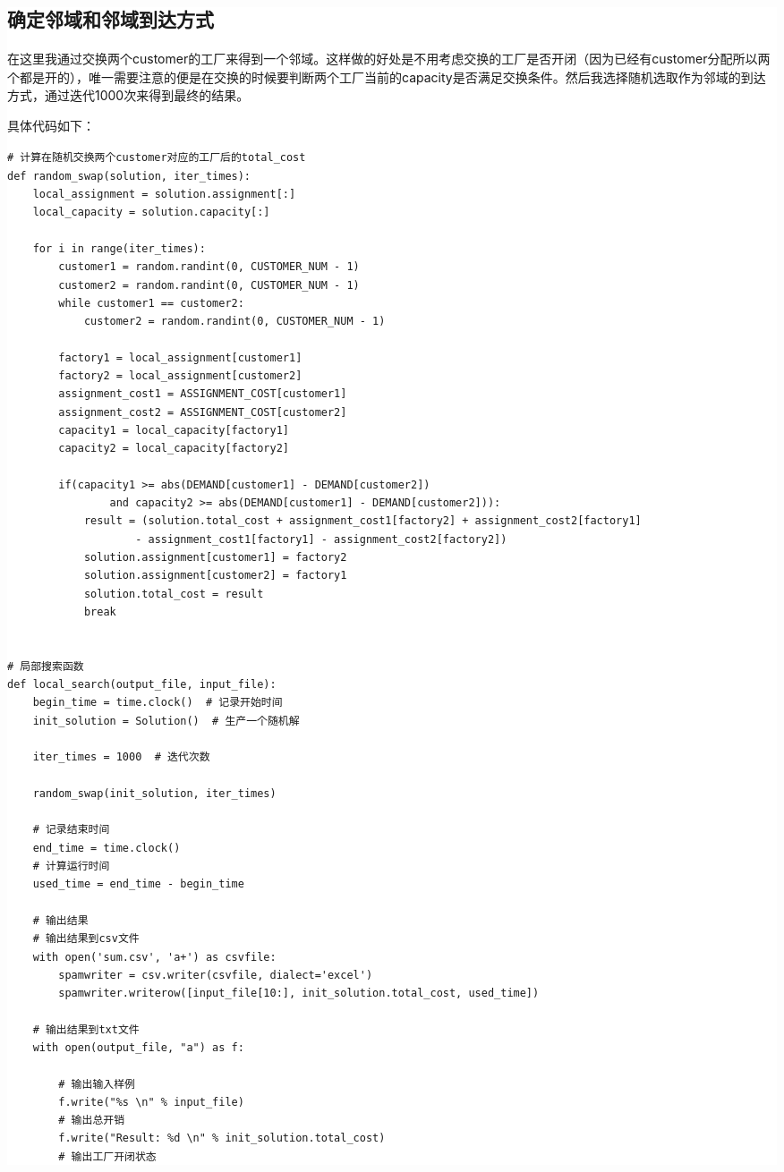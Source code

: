 
## 确定邻域和邻域到达方式
在这里我通过交换两个customer的工厂来得到一个邻域。这样做的好处是不用考虑交换的工厂是否开闭（因为已经有customer分配所以两个都是开的），唯一需要注意的便是在交换的时候要判断两个工厂当前的capacity是否满足交换条件。然后我选择随机选取作为邻域的到达方式，通过迭代1000次来得到最终的结果。

具体代码如下：

```
# 计算在随机交换两个customer对应的工厂后的total_cost
def random_swap(solution, iter_times):
    local_assignment = solution.assignment[:]
    local_capacity = solution.capacity[:]

    for i in range(iter_times):
        customer1 = random.randint(0, CUSTOMER_NUM - 1)
        customer2 = random.randint(0, CUSTOMER_NUM - 1)
        while customer1 == customer2:
            customer2 = random.randint(0, CUSTOMER_NUM - 1)

        factory1 = local_assignment[customer1]
        factory2 = local_assignment[customer2]
        assignment_cost1 = ASSIGNMENT_COST[customer1]
        assignment_cost2 = ASSIGNMENT_COST[customer2]
        capacity1 = local_capacity[factory1]
        capacity2 = local_capacity[factory2]

        if(capacity1 >= abs(DEMAND[customer1] - DEMAND[customer2])
                and capacity2 >= abs(DEMAND[customer1] - DEMAND[customer2])):
            result = (solution.total_cost + assignment_cost1[factory2] + assignment_cost2[factory1]
                    - assignment_cost1[factory1] - assignment_cost2[factory2])
            solution.assignment[customer1] = factory2
            solution.assignment[customer2] = factory1
            solution.total_cost = result
            break


# 局部搜索函数
def local_search(output_file, input_file):
    begin_time = time.clock()  # 记录开始时间
    init_solution = Solution()  # 生产一个随机解

    iter_times = 1000  # 迭代次数

    random_swap(init_solution, iter_times)

    # 记录结束时间
    end_time = time.clock()
    # 计算运行时间
    used_time = end_time - begin_time

    # 输出结果
    # 输出结果到csv文件
    with open('sum.csv', 'a+') as csvfile:
        spamwriter = csv.writer(csvfile, dialect='excel')
        spamwriter.writerow([input_file[10:], init_solution.total_cost, used_time])

    # 输出结果到txt文件
    with open(output_file, "a") as f:

        # 输出输入样例
        f.write("%s \n" % input_file)
        # 输出总开销
        f.write("Result: %d \n" % init_solution.total_cost)
        # 输出工厂开闭状态
```